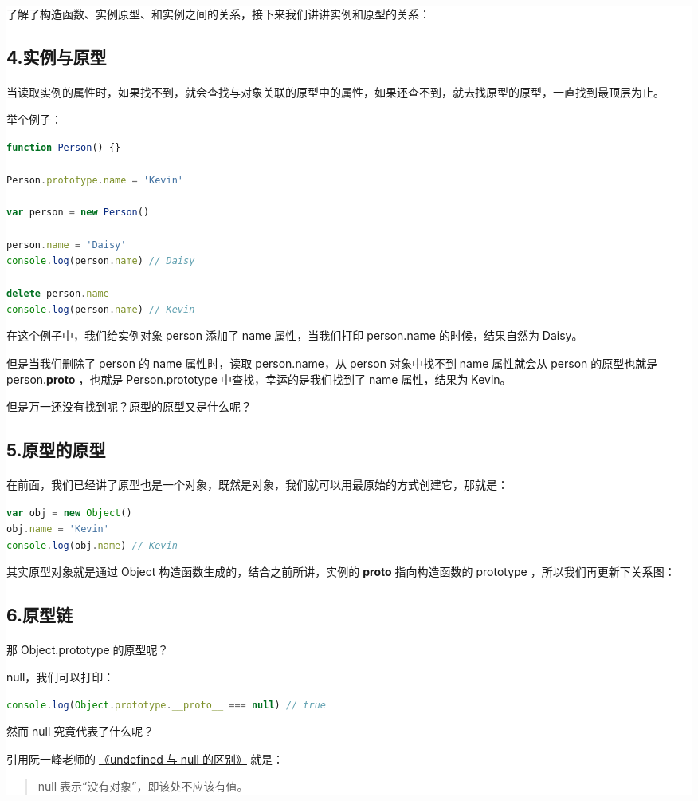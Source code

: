 了解了构造函数、实例原型、和实例之间的关系，接下来我们讲讲实例和原型的关系：

## 4.实例与原型

当读取实例的属性时，如果找不到，就会查找与对象关联的原型中的属性，如果还查不到，就去找原型的原型，一直找到最顶层为止。

举个例子：

```js
function Person() {}

Person.prototype.name = 'Kevin'

var person = new Person()

person.name = 'Daisy'
console.log(person.name) // Daisy

delete person.name
console.log(person.name) // Kevin
```

在这个例子中，我们给实例对象 person 添加了 name 属性，当我们打印 person.name 的时候，结果自然为 Daisy。

但是当我们删除了 person 的 name 属性时，读取 person.name，从 person 对象中找不到 name 属性就会从 person 的原型也就是 person.**proto** ，也就是 Person.prototype 中查找，幸运的是我们找到了 name 属性，结果为 Kevin。

但是万一还没有找到呢？原型的原型又是什么呢？

## 5.原型的原型

在前面，我们已经讲了原型也是一个对象，既然是对象，我们就可以用最原始的方式创建它，那就是：

```js
var obj = new Object()
obj.name = 'Kevin'
console.log(obj.name) // Kevin
```

其实原型对象就是通过 Object 构造函数生成的，结合之前所讲，实例的 **proto** 指向构造函数的 prototype ，所以我们再更新下关系图：

## 6.原型链

那 Object.prototype 的原型呢？

null，我们可以打印：

```js
console.log(Object.prototype.__proto__ === null) // true
```

然而 null 究竟代表了什么呢？

引用阮一峰老师的 [《undefined 与 null 的区别》](http://www.ruanyifeng.com/blog/2014/03/undefined-vs-null.html) 就是：

> null 表示“没有对象”，即该处不应该有值。
